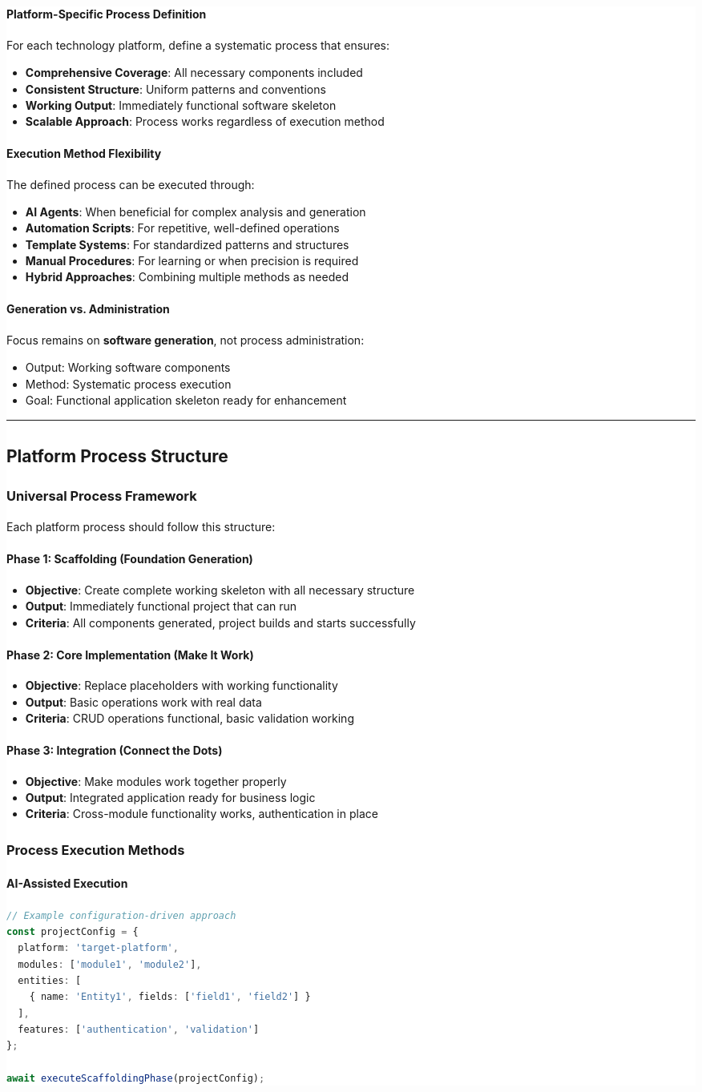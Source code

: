 #### **Platform-Specific Process Definition**
For each technology platform, define a systematic process that ensures:
- **Comprehensive Coverage**: All necessary components included
- **Consistent Structure**: Uniform patterns and conventions
- **Working Output**: Immediately functional software skeleton
- **Scalable Approach**: Process works regardless of execution method

#### **Execution Method Flexibility**
The defined process can be executed through:
- **AI Agents**: When beneficial for complex analysis and generation
- **Automation Scripts**: For repetitive, well-defined operations
- **Template Systems**: For standardized patterns and structures
- **Manual Procedures**: For learning or when precision is required
- **Hybrid Approaches**: Combining multiple methods as needed

#### **Generation vs. Administration**
Focus remains on **software generation**, not process administration:
- Output: Working software components
- Method: Systematic process execution
- Goal: Functional application skeleton ready for enhancement

---

## Platform Process Structure

### **Universal Process Framework**
Each platform process should follow this structure:

#### **Phase 1: Scaffolding (Foundation Generation)**
- **Objective**: Create complete working skeleton with all necessary structure
- **Output**: Immediately functional project that can run
- **Criteria**: All components generated, project builds and starts successfully

#### **Phase 2: Core Implementation (Make It Work)**
- **Objective**: Replace placeholders with working functionality
- **Output**: Basic operations work with real data
- **Criteria**: CRUD operations functional, basic validation working

#### **Phase 3: Integration (Connect the Dots)**
- **Objective**: Make modules work together properly
- **Output**: Integrated application ready for business logic
- **Criteria**: Cross-module functionality works, authentication in place

### **Process Execution Methods**

#### **AI-Assisted Execution**
```typescript
// Example configuration-driven approach
const projectConfig = {
  platform: 'target-platform',
  modules: ['module1', 'module2'],
  entities: [
    { name: 'Entity1', fields: ['field1', 'field2'] }
  ],
  features: ['authentication', 'validation']
};

await executeScaffoldingPhase(projectConfig);
```
